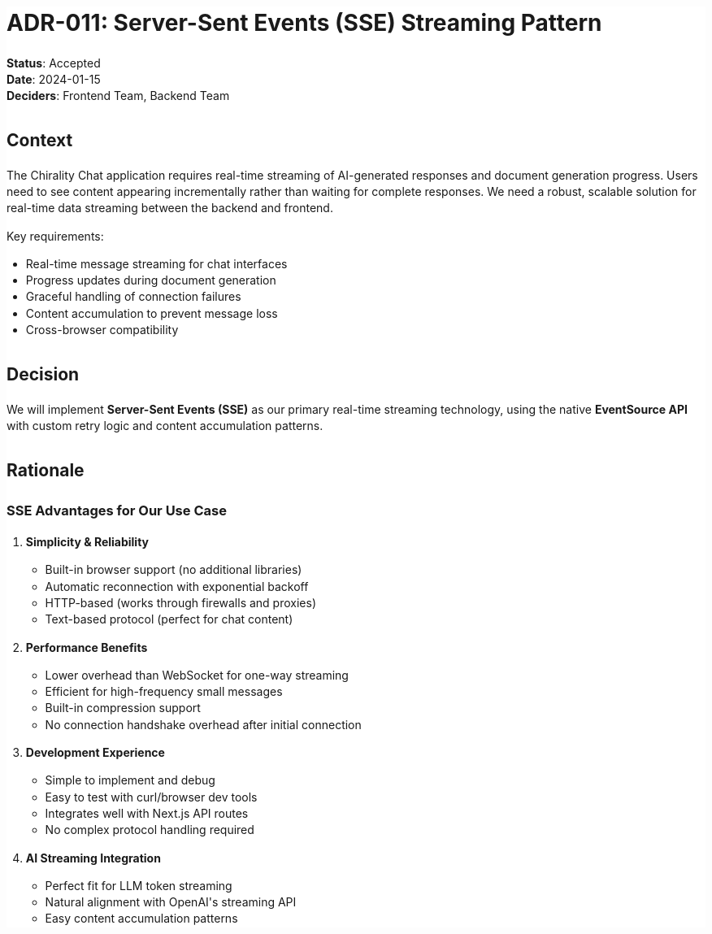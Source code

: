 # ADR-011: Server-Sent Events (SSE) Streaming Pattern

**Status**: Accepted  
**Date**: 2024-01-15  
**Deciders**: Frontend Team, Backend Team  

## Context

The Chirality Chat application requires real-time streaming of AI-generated responses and document generation progress. Users need to see content appearing incrementally rather than waiting for complete responses. We need a robust, scalable solution for real-time data streaming between the backend and frontend.

Key requirements:
- Real-time message streaming for chat interfaces
- Progress updates during document generation
- Graceful handling of connection failures
- Content accumulation to prevent message loss
- Cross-browser compatibility

## Decision

We will implement **Server-Sent Events (SSE)** as our primary real-time streaming technology, using the native **EventSource API** with custom retry logic and content accumulation patterns.

## Rationale

### SSE Advantages for Our Use Case

1. **Simplicity & Reliability**
   - Built-in browser support (no additional libraries)
   - Automatic reconnection with exponential backoff
   - HTTP-based (works through firewalls and proxies)
   - Text-based protocol (perfect for chat content)

2. **Performance Benefits**
   - Lower overhead than WebSocket for one-way streaming
   - Efficient for high-frequency small messages
   - Built-in compression support
   - No connection handshake overhead after initial connection

3. **Development Experience**
   - Simple to implement and debug
   - Easy to test with curl/browser dev tools
   - Integrates well with Next.js API routes
   - No complex protocol handling required

4. **AI Streaming Integration**
   - Perfect fit for LLM token streaming
   - Natural alignment with OpenAI's streaming API
   - Easy content accumulation patterns
